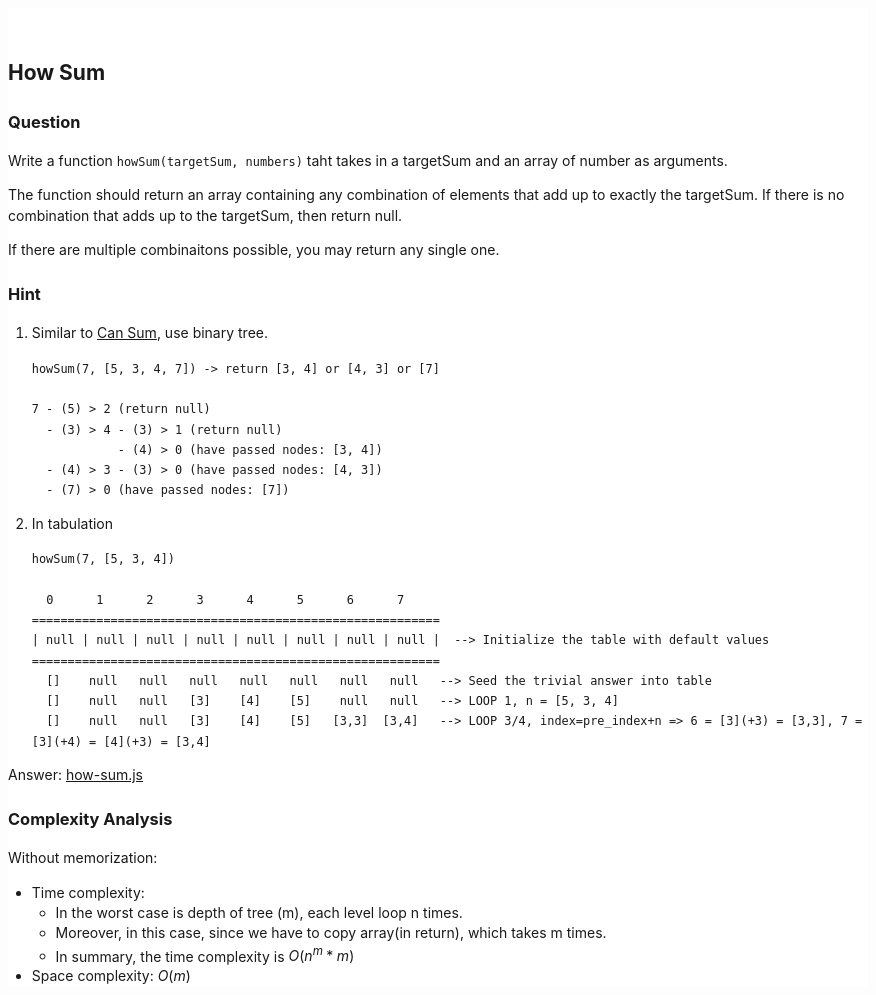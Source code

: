 <br>

## How Sum

### Question

Write a function `howSum(targetSum, numbers)` taht takes in a targetSum and an array of number as arguments.

The function should return an array containing any combination of elements that add up to exactly the targetSum. If there is no combination that adds up to the targetSum, then return null.

If there are multiple combinaitons possible, you may return any single one.

### Hint

1. Similar to [Can Sum](#can-sum), use binary tree.

   ```
   howSum(7, [5, 3, 4, 7]) -> return [3, 4] or [4, 3] or [7]

   7 - (5) > 2 (return null)
     - (3) > 4 - (3) > 1 (return null)
               - (4) > 0 (have passed nodes: [3, 4])
     - (4) > 3 - (3) > 0 (have passed nodes: [4, 3])
     - (7) > 0 (have passed nodes: [7])
   ```

2. In tabulation

   ```
   howSum(7, [5, 3, 4])

     0      1      2      3      4      5      6      7
   =========================================================
   | null | null | null | null | null | null | null | null |  --> Initialize the table with default values
   =========================================================
     []    null   null   null   null   null   null   null   --> Seed the trivial answer into table
     []    null   null   [3]    [4]    [5]    null   null   --> LOOP 1, n = [5, 3, 4]
     []    null   null   [3]    [4]    [5]   [3,3]  [3,4]   --> LOOP 3/4, index=pre_index+n => 6 = [3](+3) = [3,3], 7 = [3](+4) = [4](+3) = [3,4]

   ```

Answer: [how-sum.js](how-sum.js)

### Complexity Analysis

Without memorization:

- Time complexity:
  - In the worst case is depth of tree (m), each level loop n times.
  - Moreover, in this case, since we have to copy array(in return), which takes m times.
  - In summary, the time complexity is $O(n^m*m)$
- Space complexity: $O(m)$
